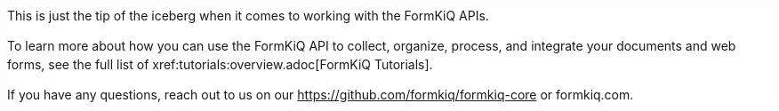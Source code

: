 This is just the tip of the iceberg when it comes to working with the FormKiQ APIs.

To learn more about how you can use the FormKiQ API to collect, organize, process, and integrate your documents and web forms, see the full list of xref:tutorials:overview.adoc[FormKiQ Tutorials].

If you have any questions, reach out to us on our https://github.com/formkiq/formkiq-core or formkiq.com.
